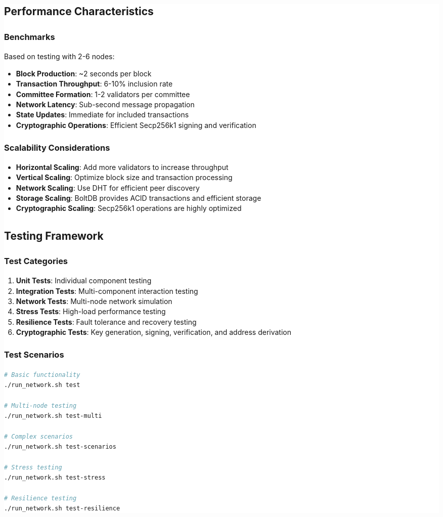 ## Performance Characteristics

### Benchmarks

Based on testing with 2-6 nodes:

- **Block Production**: ~2 seconds per block
- **Transaction Throughput**: 6-10% inclusion rate
- **Committee Formation**: 1-2 validators per committee
- **Network Latency**: Sub-second message propagation
- **State Updates**: Immediate for included transactions
- **Cryptographic Operations**: Efficient Secp256k1 signing and verification

### Scalability Considerations

- **Horizontal Scaling**: Add more validators to increase throughput
- **Vertical Scaling**: Optimize block size and transaction processing
- **Network Scaling**: Use DHT for efficient peer discovery
- **Storage Scaling**: BoltDB provides ACID transactions and efficient storage
- **Cryptographic Scaling**: Secp256k1 operations are highly optimized

## Testing Framework

### Test Categories

1. **Unit Tests**: Individual component testing
2. **Integration Tests**: Multi-component interaction testing
3. **Network Tests**: Multi-node network simulation
4. **Stress Tests**: High-load performance testing
5. **Resilience Tests**: Fault tolerance and recovery testing
6. **Cryptographic Tests**: Key generation, signing, verification, and address derivation

### Test Scenarios

```bash
# Basic functionality
./run_network.sh test

# Multi-node testing
./run_network.sh test-multi

# Complex scenarios
./run_network.sh test-scenarios

# Stress testing
./run_network.sh test-stress

# Resilience testing
./run_network.sh test-resilience
```

